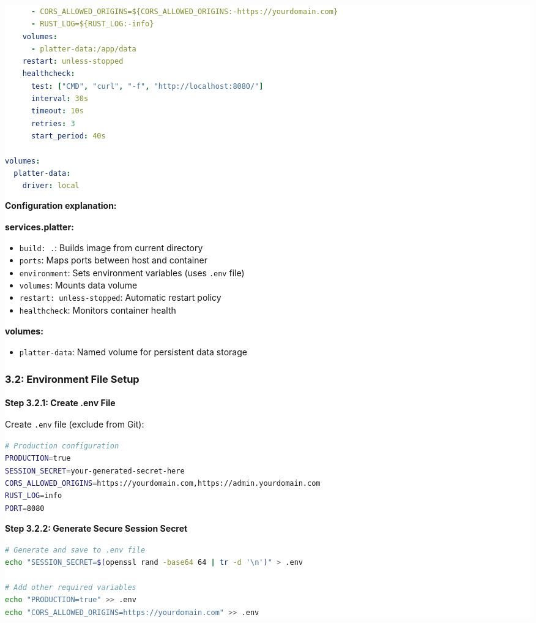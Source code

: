```yaml
      - CORS_ALLOWED_ORIGINS=${CORS_ALLOWED_ORIGINS:-https://yourdomain.com}
      - RUST_LOG=${RUST_LOG:-info}
    volumes:
      - platter-data:/app/data
    restart: unless-stopped
    healthcheck:
      test: ["CMD", "curl", "-f", "http://localhost:8080/"]
      interval: 30s
      timeout: 10s
      retries: 3
      start_period: 40s

volumes:
  platter-data:
    driver: local
```

**Configuration explanation:**

**services.platter:**
- `build: .`: Builds image from current directory
- `ports`: Maps ports between host and container
- `environment`: Sets environment variables (uses `.env` file)
- `volumes`: Mounts data volume
- `restart: unless-stopped`: Automatic restart policy
- `healthcheck`: Monitors container health

**volumes:**
- `platter-data`: Named volume for persistent data storage

### 3.2: Environment File Setup

**Step 3.2.1: Create .env File**

Create `.env` file (exclude from Git):

```bash
# Production configuration
PRODUCTION=true
SESSION_SECRET=your-generated-secret-here
CORS_ALLOWED_ORIGINS=https://yourdomain.com,https://admin.yourdomain.com
RUST_LOG=info
PORT=8080
```

**Step 3.2.2: Generate Secure Session Secret**

```bash
# Generate and save to .env file
echo "SESSION_SECRET=$(openssl rand -base64 64 | tr -d '\n')" > .env

# Add other required variables
echo "PRODUCTION=true" >> .env
echo "CORS_ALLOWED_ORIGINS=https://yourdomain.com" >> .env
```
